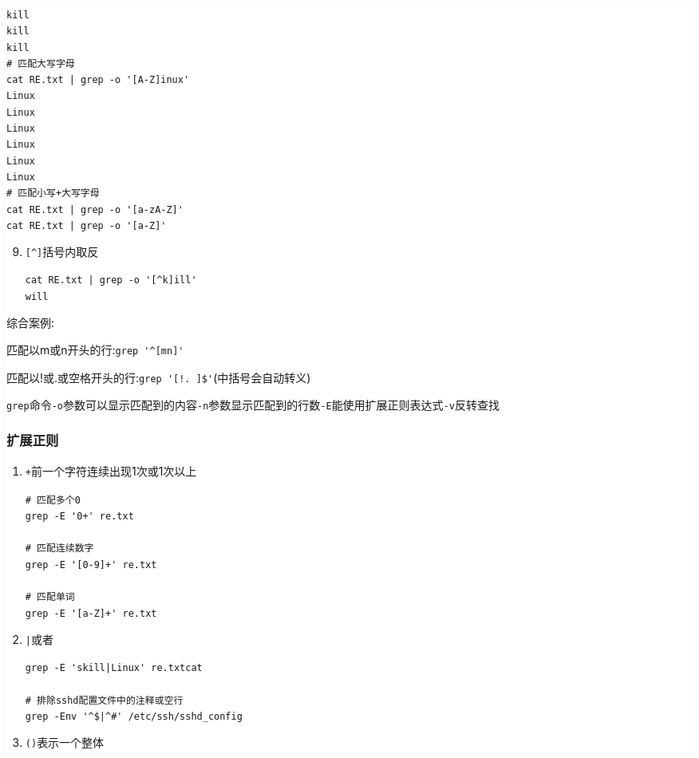    ```
   kill
   kill
   kill
   # 匹配大写字母
   cat RE.txt | grep -o '[A-Z]inux'
   Linux
   Linux
   Linux
   Linux
   Linux
   Linux
   # 匹配小写+大写字母
   cat RE.txt | grep -o '[a-zA-Z]'
   cat RE.txt | grep -o '[a-Z]'
   ```

9. `[^]`括号内取反

   ```
   cat RE.txt | grep -o '[^k]ill'
   will
   ```

综合案例:

匹配以m或n开头的行:`grep '^[mn]'`

匹配以!或.或空格开头的行:`grep '[!. ]$'`(中括号会自动转义)

`grep`命令`-o`参数可以显示匹配到的内容`-n`参数显示匹配到的行数`-E`能使用扩展正则表达式`-v`反转查找

### 扩展正则

1. `+`前一个字符连续出现1次或1次以上

   ```
   # 匹配多个0
   grep -E '0+' re.txt
   
   # 匹配连续数字
   grep -E '[0-9]+' re.txt
   
   # 匹配单词
   grep -E '[a-Z]+' re.txt
   ```

2. `|`或者

   ```
   grep -E 'skill|Linux' re.txtcat
   
   # 排除sshd配置文件中的注释或空行
   grep -Env '^$|^#' /etc/ssh/sshd_config 
   ```

3. `()`表示一个整体
